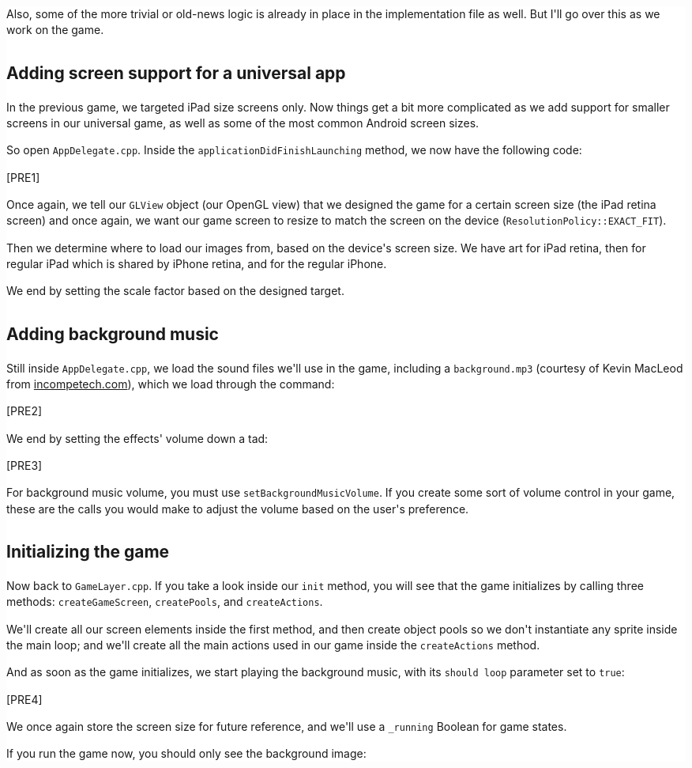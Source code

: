Also, some of the more trivial or old-news logic is already in place in the implementation file as well. But I'll go over this as we work on the game.

## Adding screen support for a universal app

In the previous game, we targeted iPad size screens only. Now things get a bit more complicated as we add support for smaller screens in our universal game, as well as some of the most common Android screen sizes.

So open `AppDelegate.cpp`. Inside the `applicationDidFinishLaunching` method, we now have the following code:

[PRE1]

Once again, we tell our `GLView` object (our OpenGL view) that we designed the game for a certain screen size (the iPad retina screen) and once again, we want our game screen to resize to match the screen on the device (`ResolutionPolicy::EXACT_FIT`).

Then we determine where to load our images from, based on the device's screen size. We have art for iPad retina, then for regular iPad which is shared by iPhone retina, and for the regular iPhone.

We end by setting the scale factor based on the designed target.

## Adding background music

Still inside `AppDelegate.cpp`, we load the sound files we'll use in the game, including a `background.mp3` (courtesy of Kevin MacLeod from [incompetech.com](http://incompetech.com)), which we load through the command:

[PRE2]

We end by setting the effects' volume down a tad:

[PRE3]

For background music volume, you must use `setBackgroundMusicVolume`. If you create some sort of volume control in your game, these are the calls you would make to adjust the volume based on the user's preference.

## Initializing the game

Now back to `GameLayer.cpp`. If you take a look inside our `init` method, you will see that the game initializes by calling three methods: `createGameScreen`, `createPools`, and `createActions`.

We'll create all our screen elements inside the first method, and then create object pools so we don't instantiate any sprite inside the main loop; and we'll create all the main actions used in our game inside the `createActions` method.

And as soon as the game initializes, we start playing the background music, with its `should loop` parameter set to `true`:

[PRE4]

We once again store the screen size for future reference, and we'll use a `_running` Boolean for game states.

If you run the game now, you should only see the background image:
